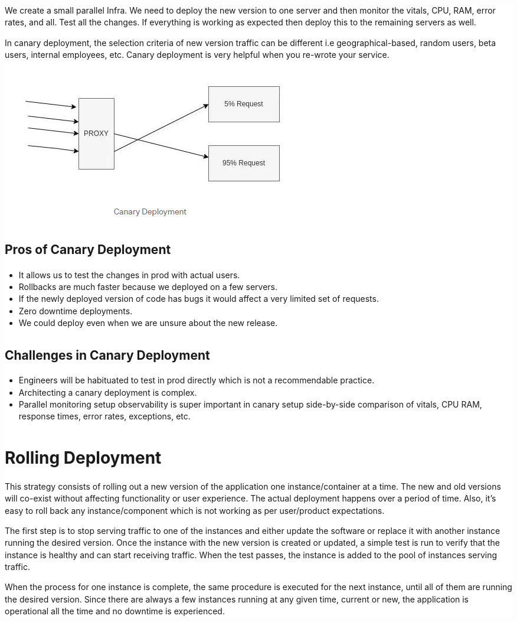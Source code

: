We create a small parallel Infra. We need to deploy the new version to one server and then monitor the vitals, CPU, RAM, error rates, and all. Test all the changes. If everything is working as expected then deploy this to the remaining servers as well.

In canary deployment, the selection criteria of new version traffic can be different i.e geographical-based, random users, beta users, internal employees, etc. Canary deployment is very helpful when you re-wrote your service.

![alt text](./Images/image-2.png)

## Pros of Canary Deployment
- It allows us to test the changes in prod with actual users.
- Rollbacks are much faster because we deployed on a few servers.
- If the newly deployed version of code has bugs it would affect a very limited set of requests.
- Zero downtime deployments.
- We could deploy even when we are unsure about the new release.

## Challenges in Canary Deployment

- Engineers will be habituated to test in prod directly which is not a recommendable practice.
- Architecting a canary deployment is complex.
- Parallel monitoring setup observability is super important in canary setup side-by-side comparison of vitals, CPU RAM, response times, error rates, exceptions, etc.

# Rolling Deployment

This strategy consists of rolling out a new version of the application one instance/container at a time. The new and old versions will co-exist without affecting functionality or user experience. The actual deployment happens over a period of time. Also, it’s easy to roll back any instance/component which is not working as per user/product expectations.

The first step is to stop serving traffic to one of the instances and either update the software or replace it with another instance running the desired version. Once the instance with the new version is created or updated, a simple test is run to verify that the instance is healthy and can start receiving traffic. When the test passes, the instance is added to the pool of instances serving traffic.

When the process for one instance is complete, the same procedure is executed for the next instance, until all of them are running the desired version. Since there are always a few instances running at any given time, current or new, the application is operational all the time and no downtime is experienced.

